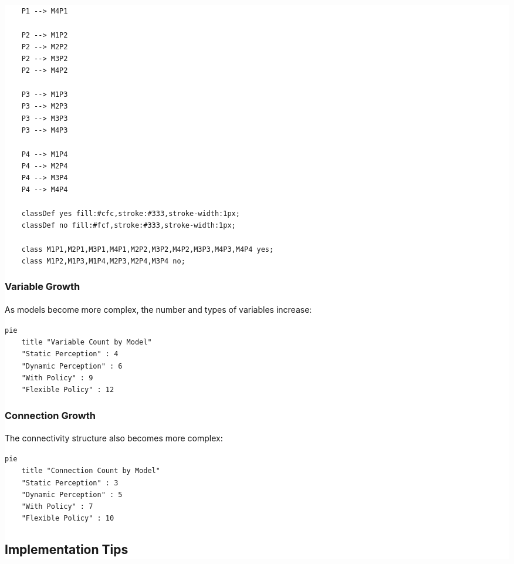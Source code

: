```mermaid
    P1 --> M4P1
    
    P2 --> M1P2
    P2 --> M2P2
    P2 --> M3P2
    P2 --> M4P2
    
    P3 --> M1P3
    P3 --> M2P3
    P3 --> M3P3
    P3 --> M4P3
    
    P4 --> M1P4
    P4 --> M2P4
    P4 --> M3P4
    P4 --> M4P4
    
    classDef yes fill:#cfc,stroke:#333,stroke-width:1px;
    classDef no fill:#fcf,stroke:#333,stroke-width:1px;
    
    class M1P1,M2P1,M3P1,M4P1,M2P2,M3P2,M4P2,M3P3,M4P3,M4P4 yes;
    class M1P2,M1P3,M1P4,M2P3,M2P4,M3P4 no;
```

### Variable Growth

As models become more complex, the number and types of variables increase:

```mermaid
pie
    title "Variable Count by Model"
    "Static Perception" : 4
    "Dynamic Perception" : 6
    "With Policy" : 9
    "Flexible Policy" : 12
```

### Connection Growth

The connectivity structure also becomes more complex:

```mermaid
pie
    title "Connection Count by Model"
    "Static Perception" : 3
    "Dynamic Perception" : 5
    "With Policy" : 7
    "Flexible Policy" : 10
```

## Implementation Tips

